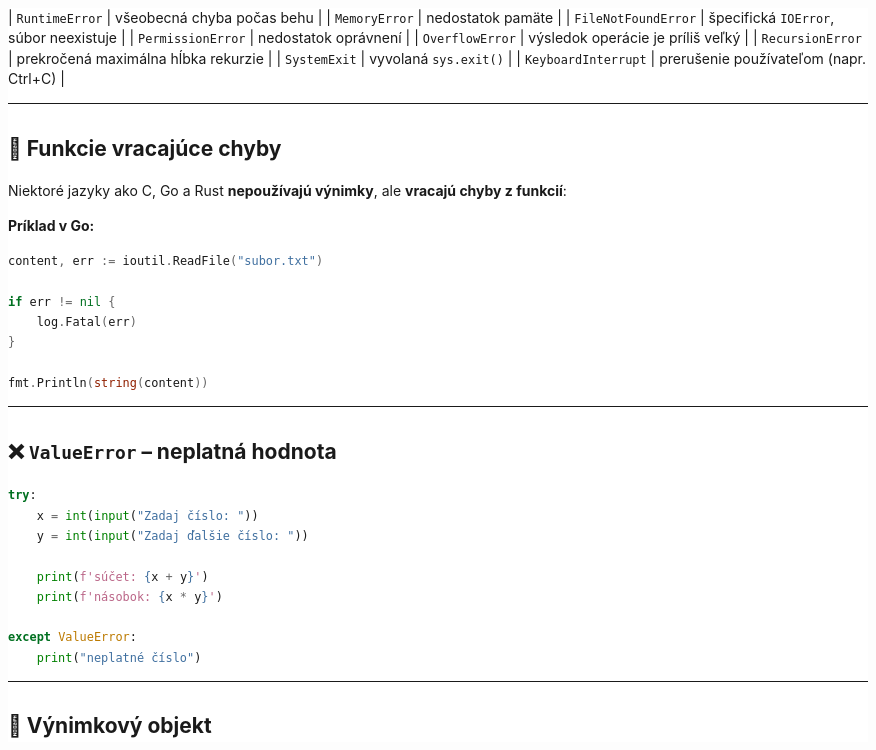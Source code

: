 | `RuntimeError`      | všeobecná chyba počas behu                     |
| `MemoryError`       | nedostatok pamäte                              |
| `FileNotFoundError` | špecifická `IOError`, súbor neexistuje         |
| `PermissionError`   | nedostatok oprávnení                           |
| `OverflowError`     | výsledok operácie je príliš veľký              |
| `RecursionError`    | prekročená maximálna hĺbka rekurzie            |
| `SystemExit`        | vyvolaná `sys.exit()`                          |
| `KeyboardInterrupt` | prerušenie používateľom (napr. Ctrl+C)         |

---

## 🔁 Funkcie vracajúce chyby

Niektoré jazyky ako C, Go a Rust **nepoužívajú výnimky**, ale **vracajú chyby z funkcií**:

**Príklad v Go:**

```go
content, err := ioutil.ReadFile("subor.txt")

if err != nil {
    log.Fatal(err)
}

fmt.Println(string(content))
```

---

## ❌ `ValueError` – neplatná hodnota

```python
try:
    x = int(input("Zadaj číslo: "))
    y = int(input("Zadaj ďalšie číslo: "))

    print(f'súčet: {x + y}')
    print(f'násobok: {x * y}')

except ValueError:
    print("neplatné číslo")
```

---

## 🧾 Výnimkový objekt

